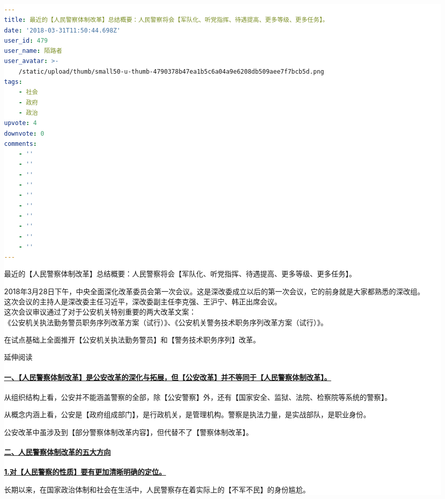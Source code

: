 ```yaml
---
title: 最近的【人民警察体制改革】总结概要：人民警察将会【军队化、听党指挥、待遇提高、更多等级、更多任务】。
date: '2018-03-31T11:50:44.698Z'
user_id: 479
user_name: 陌路者
user_avatar: >-
    /static/upload/thumb/small50-u-thumb-4790378b47ea1b5c6a04a9e6208db509aee7f7bcb5d.png
tags:
    - 社会
    - 政府
    - 政治
upvote: 4
downvote: 0
comments:
    - ''
    - ''
    - ''
    - ''
    - ''
    - ''
    - ''
    - ''
    - ''
    - ''
---
```


最近的【人民警察体制改革】总结概要：人民警察将会【军队化、听党指挥、待遇提高、更多等级、更多任务】。  
  
2018年3月28日下午，中央全面深化改革委员会第一次会议。这是深改委成立以后的第一次会议，它的前身就是大家都熟悉的深改组。  
这次会议的主持人是深改委主任习近平，深改委副主任李克强、王沪宁、韩正出席会议。  
这次会议审议通过了对于公安机关特别重要的两大改革文案：  
《公安机关执法勤务警员职务序列改革方案（试行）》、《公安机关警务技术职务序列改革方案（试行）》。  
  
在试点基础上全面推开【公安机关执法勤务警员】和【警务技术职务序列】改革。  
  
延伸阅读  
  

#### <u>一、【人民警察体制改革】是公安改革的深化与拓展，但【公安改革】并不等同于【人民警察体制改革】。</u>

  
从组织结构上看，公安并不能涵盖警察的全部，除【公安警察】外，还有【国家安全、监狱、法院、检察院等系统的警察】。  
  
从概念内涵上看，公安是【政府组成部门】，是行政机关，是管理机构。警察是执法力量，是实战部队，是职业身份。  
  
公安改革中虽涉及到【部分警察体制改革内容】，但代替不了【警察体制改革】。  
  

#### <u>二、人民警察体制改革的五大方向</u>

  
**<u>1.对【人民警察的性质】要有更加清晰明确的定位。</u>**  
  
长期以来，在国家政治体制和社会在生活中，人民警察存在着实际上的【不军不民】的身份尴尬。  
  